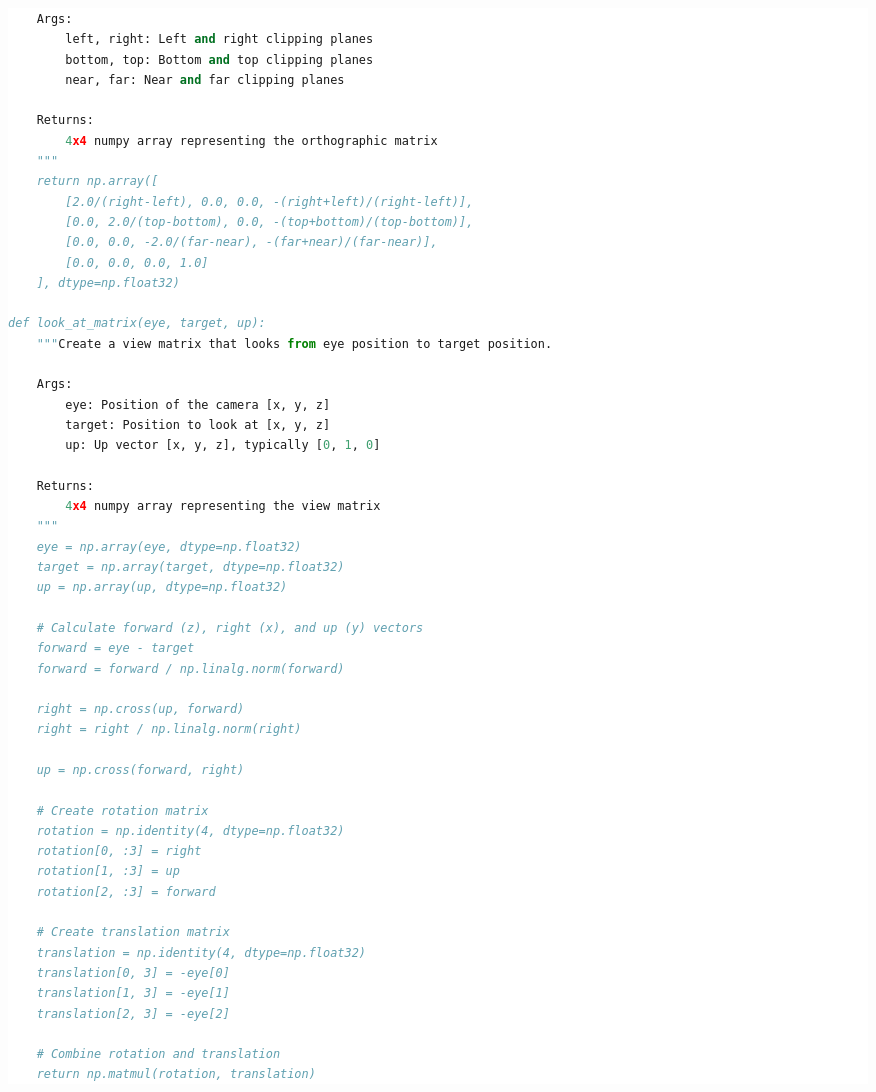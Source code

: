 ```python
    Args:
        left, right: Left and right clipping planes
        bottom, top: Bottom and top clipping planes
        near, far: Near and far clipping planes
        
    Returns:
        4x4 numpy array representing the orthographic matrix
    """
    return np.array([
        [2.0/(right-left), 0.0, 0.0, -(right+left)/(right-left)],
        [0.0, 2.0/(top-bottom), 0.0, -(top+bottom)/(top-bottom)],
        [0.0, 0.0, -2.0/(far-near), -(far+near)/(far-near)],
        [0.0, 0.0, 0.0, 1.0]
    ], dtype=np.float32)

def look_at_matrix(eye, target, up):
    """Create a view matrix that looks from eye position to target position.
    
    Args:
        eye: Position of the camera [x, y, z]
        target: Position to look at [x, y, z]
        up: Up vector [x, y, z], typically [0, 1, 0]
        
    Returns:
        4x4 numpy array representing the view matrix
    """
    eye = np.array(eye, dtype=np.float32)
    target = np.array(target, dtype=np.float32)
    up = np.array(up, dtype=np.float32)
    
    # Calculate forward (z), right (x), and up (y) vectors
    forward = eye - target
    forward = forward / np.linalg.norm(forward)
    
    right = np.cross(up, forward)
    right = right / np.linalg.norm(right)
    
    up = np.cross(forward, right)
    
    # Create rotation matrix
    rotation = np.identity(4, dtype=np.float32)
    rotation[0, :3] = right
    rotation[1, :3] = up
    rotation[2, :3] = forward
    
    # Create translation matrix
    translation = np.identity(4, dtype=np.float32)
    translation[0, 3] = -eye[0]
    translation[1, 3] = -eye[1]
    translation[2, 3] = -eye[2]
    
    # Combine rotation and translation
    return np.matmul(rotation, translation)
```
